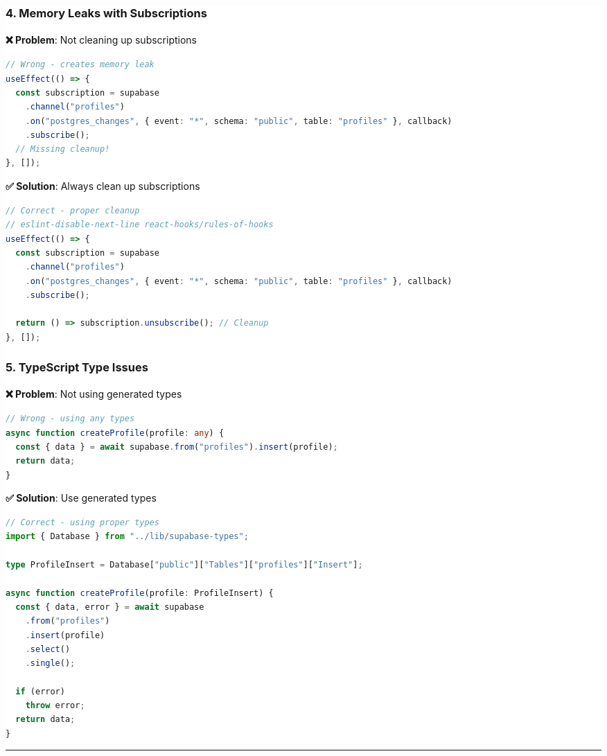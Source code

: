 ### 4. Memory Leaks with Subscriptions

**❌ Problem**: Not cleaning up subscriptions

```typescript
// Wrong - creates memory leak
useEffect(() => {
  const subscription = supabase
    .channel("profiles")
    .on("postgres_changes", { event: "*", schema: "public", table: "profiles" }, callback)
    .subscribe();
  // Missing cleanup!
}, []);
```

**✅ Solution**: Always clean up subscriptions

```typescript
// Correct - proper cleanup
// eslint-disable-next-line react-hooks/rules-of-hooks
useEffect(() => {
  const subscription = supabase
    .channel("profiles")
    .on("postgres_changes", { event: "*", schema: "public", table: "profiles" }, callback)
    .subscribe();

  return () => subscription.unsubscribe(); // Cleanup
}, []);
```

### 5. TypeScript Type Issues

**❌ Problem**: Not using generated types

```typescript
// Wrong - using any types
async function createProfile(profile: any) {
  const { data } = await supabase.from("profiles").insert(profile);
  return data;
}
```

**✅ Solution**: Use generated types

```typescript
// Correct - using proper types
import { Database } from "../lib/supabase-types";

type ProfileInsert = Database["public"]["Tables"]["profiles"]["Insert"];

async function createProfile(profile: ProfileInsert) {
  const { data, error } = await supabase
    .from("profiles")
    .insert(profile)
    .select()
    .single();

  if (error)
    throw error;
  return data;
}
```

---